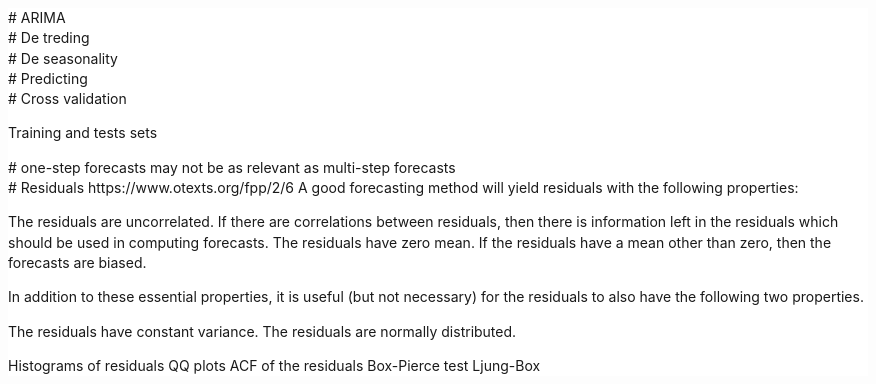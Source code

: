 <section data-markdown>
# ARIMA

</section>

<section data-markdown>
# De treding
</section>

<section data-markdown>
# De seasonality
</section>

<section data-markdown>
# Predicting
</section>

<section data-markdown>
# Cross validation

Training and tests sets
</section>

<section data-markdown>
# one-step forecasts may not be as relevant as multi-step forecasts

</section>

<section data-markdown>
# Residuals
https://www.otexts.org/fpp/2/6
A good forecasting method will yield residuals with the following properties:

The residuals are uncorrelated. If there are correlations between residuals, then there is information left in the residuals which should be used in computing forecasts.
The residuals have zero mean. If the residuals have a mean other than zero, then the forecasts are biased.

In addition to these essential properties, it is useful (but not necessary) for the residuals to also have the following two properties.

The residuals have constant variance.
The residuals are normally distributed.

Histograms of residuals
QQ plots
ACF of the residuals
Box-Pierce test
Ljung-Box
